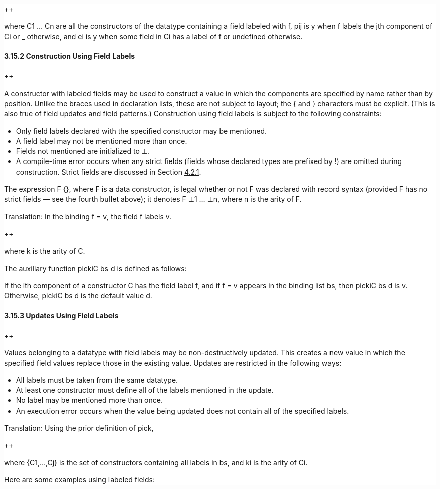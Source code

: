 ++

where C1 … Cn are all the constructors of the datatype containing a field labeled with f, pij is y when f labels the jth component of Ci or \_ otherwise, and ei is y when some field in Ci has a label of f or undefined otherwise.

#### 3.15.2 Construction Using Field Labels

++

A constructor with labeled fields may be used to construct a value in which the components are specified by name rather than by position. Unlike the braces used in declaration lists, these are not subject to layout; the { and } characters must be explicit. (This is also true of field updates and field patterns.) Construction using field labels is subject to the following constraints:

*   Only field labels declared with the specified constructor may be mentioned.
*   A field label may not be mentioned more than once.
*   Fields not mentioned are initialized to ⊥.
*   A compile-time error occurs when any strict fields (fields whose declared types are prefixed by !) are omitted during construction. Strict fields are discussed in Section [4.2.1](chrome-extension://cjedbglnccaioiolemnfhjncicchinao/haskellch4.html#x10-710004.2.1).

The expression F {}, where F is a data constructor, is legal whether or not F was declared with record syntax (provided F has no strict fields — see the fourth bullet above); it denotes F ⊥1 … ⊥n, where n is the arity of F.

Translation: In the binding f \= v, the field f labels v.

++

where k is the arity of C.

The auxiliary function pickiC bs d is defined as follows:

If the ith component of a constructor C has the field label f, and if f \= v appears in the binding list bs, then pickiC bs d is v. Otherwise, pickiC bs d is the default value d.

#### 3.15.3 Updates Using Field Labels

++

Values belonging to a datatype with field labels may be non-destructively updated. This creates a new value in which the specified field values replace those in the existing value. Updates are restricted in the following ways:

*   All labels must be taken from the same datatype.
*   At least one constructor must define all of the labels mentioned in the update.
*   No label may be mentioned more than once.
*   An execution error occurs when the value being updated does not contain all of the specified labels.

Translation: Using the prior definition of pick,

++

where {C1,…,Cj} is the set of constructors containing all labels in bs, and ki is the arity of Ci.

Here are some examples using labeled fields:
